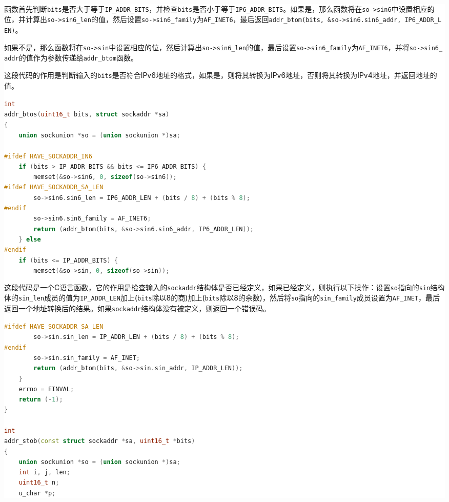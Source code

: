 函数首先判断`bits`是否大于等于`IP_ADDR_BITS`，并检查`bits`是否小于等于`IP6_ADDR_BITS`。如果是，那么函数将在`so->sin6`中设置相应的位，并计算出`so->sin6_len`的值，然后设置`so->sin6_family`为`AF_INET6`，最后返回`addr_btom(bits, &so->sin6.sin6_addr, IP6_ADDR_LEN)`。

如果不是，那么函数将在`so->sin`中设置相应的位，然后计算出`so->sin6_len`的值，最后设置`so->sin6_family`为`AF_INET6`，并将`so->sin6_addr`的值作为参数传递给`addr_btom`函数。

这段代码的作用是判断输入的`bits`是否符合IPv6地址的格式，如果是，则将其转换为IPv6地址，否则将其转换为IPv4地址，并返回地址的值。


```cpp
int
addr_btos(uint16_t bits, struct sockaddr *sa)
{
	union sockunion *so = (union sockunion *)sa;

#ifdef HAVE_SOCKADDR_IN6
	if (bits > IP_ADDR_BITS && bits <= IP6_ADDR_BITS) {
		memset(&so->sin6, 0, sizeof(so->sin6));
#ifdef HAVE_SOCKADDR_SA_LEN
		so->sin6.sin6_len = IP6_ADDR_LEN + (bits / 8) + (bits % 8);
#endif
		so->sin6.sin6_family = AF_INET6;
		return (addr_btom(bits, &so->sin6.sin6_addr, IP6_ADDR_LEN));
	} else
#endif
	if (bits <= IP_ADDR_BITS) {
		memset(&so->sin, 0, sizeof(so->sin));
```

这段代码是一个C语言函数，它的作用是检查输入的`sockaddr`结构体是否已经定义，如果已经定义，则执行以下操作：设置`so`指向的`sin`结构体的`sin_len`成员的值为`IP_ADDR_LEN`加上(`bits`除以8的商)加上(`bits`除以8的余数)，然后将`so`指向的`sin_family`成员设置为`AF_INET`，最后返回一个地址转换后的结果。如果`sockaddr`结构体没有被定义，则返回一个错误码。


```cpp
#ifdef HAVE_SOCKADDR_SA_LEN
		so->sin.sin_len = IP_ADDR_LEN + (bits / 8) + (bits % 8);
#endif
		so->sin.sin_family = AF_INET;
		return (addr_btom(bits, &so->sin.sin_addr, IP_ADDR_LEN));
	}
	errno = EINVAL;
	return (-1);
}

int
addr_stob(const struct sockaddr *sa, uint16_t *bits)
{
	union sockunion *so = (union sockunion *)sa;
	int i, j, len;
	uint16_t n;
	u_char *p;

```
